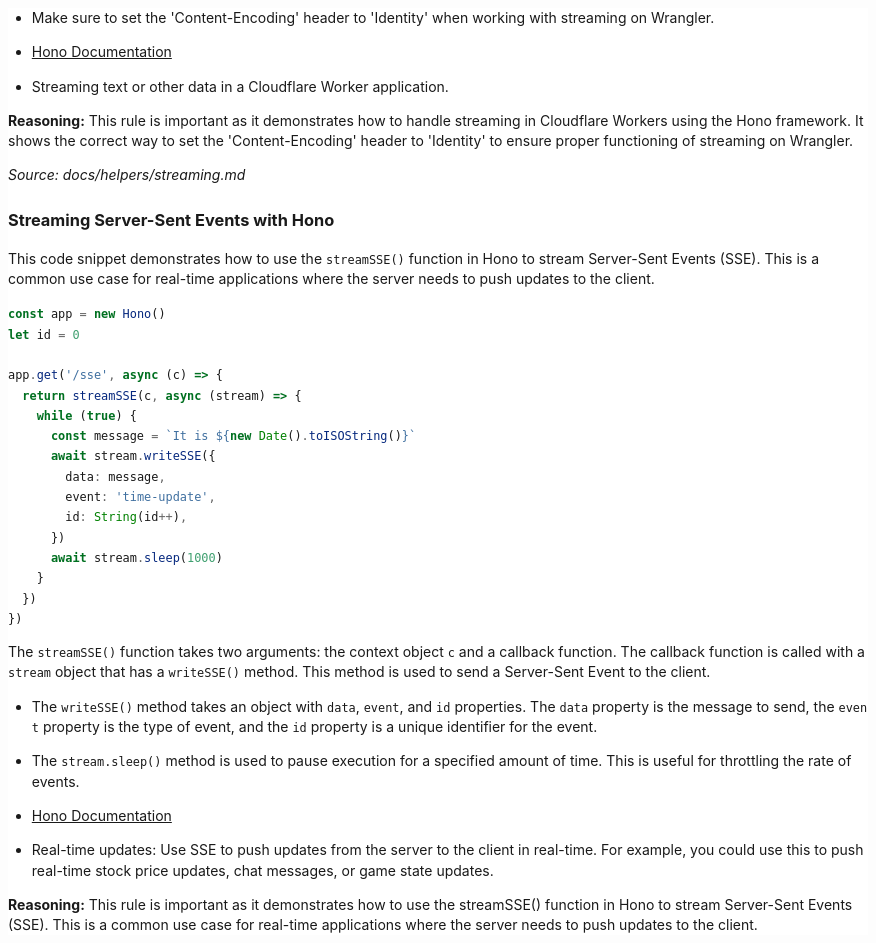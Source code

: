 - Make sure to set the 'Content-Encoding' header to 'Identity' when working with streaming on Wrangler.

- [Hono Documentation](https://hono.bayrell.org/en/)

- Streaming text or other data in a Cloudflare Worker application.

**Reasoning:** This rule is important as it demonstrates how to handle streaming in Cloudflare Workers using the Hono framework. It shows the correct way to set the 'Content-Encoding' header to 'Identity' to ensure proper functioning of streaming on Wrangler.

*Source: docs/helpers/streaming.md*

### Streaming Server-Sent Events with Hono

This code snippet demonstrates how to use the `streamSSE()` function in Hono to stream Server-Sent Events (SSE). This is a common use case for real-time applications where the server needs to push updates to the client.

```ts
const app = new Hono()
let id = 0

app.get('/sse', async (c) => {
  return streamSSE(c, async (stream) => {
    while (true) {
      const message = `It is ${new Date().toISOString()}`
      await stream.writeSSE({
        data: message,
        event: 'time-update',
        id: String(id++),
      })
      await stream.sleep(1000)
    }
  })
})
```

The `streamSSE()` function takes two arguments: the context object `c` and a callback function. The callback function is called with a `stream` object that has a `writeSSE()` method. This method is used to send a Server-Sent Event to the client.

- The `writeSSE()` method takes an object with `data`, `event`, and `id` properties. The `data` property is the message to send, the `event` property is the type of event, and the `id` property is a unique identifier for the event.
- The `stream.sleep()` method is used to pause execution for a specified amount of time. This is useful for throttling the rate of events.

- [Hono Documentation](https://hono.bouzuya.net/)

- Real-time updates: Use SSE to push updates from the server to the client in real-time. For example, you could use this to push real-time stock price updates, chat messages, or game state updates.

**Reasoning:** This rule is important as it demonstrates how to use the streamSSE() function in Hono to stream Server-Sent Events (SSE). This is a common use case for real-time applications where the server needs to push updates to the client.
